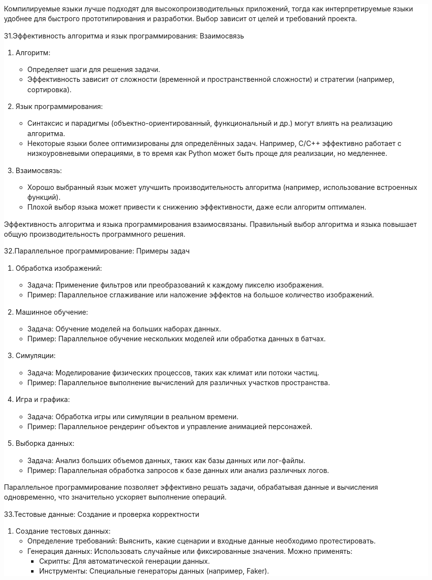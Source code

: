 Компилируемые языки лучше подходят для высокопроизводительных приложений, тогда как интерпретируемые языки удобнее для быстрого прототипирования и разработки. Выбор зависит от целей и требований проекта.

31.Эффективность алгоритма и язык программирования: Взаимосвязь

1. Алгоритм:
   - Определяет шаги для решения задачи.
   - Эффективность зависит от сложности (временной и пространственной сложности) и стратегии (например, сортировка).

2. Язык программирования:
   - Синтаксис и парадигмы (объектно-ориентированный, функциональный и др.) могут влиять на реализацию алгоритма.
   - Некоторые языки более оптимизированы для определённых задач. Например, C/C++ эффективно работает с низкоуровневыми операциями, в то время как Python может быть проще для реализации, но медленнее.

3. Взаимосвязь:
   - Хорошо выбранный язык может улучшить производительность алгоритма (например, использование встроенных функций).
   - Плохой выбор языка может привести к снижению эффективности, даже если алгоритм оптимален.

Эффективность алгоритма и языка программирования взаимосвязаны. Правильный выбор алгоритма и языка повышает общую производительность программного решения.

32.Параллельное программирование: Примеры задач

1. Обработка изображений:
   - Задача: Применение фильтров или преобразований к каждому пикселю изображения.
   - Пример: Параллельное сглаживание или наложение эффектов на большое количество изображений.

2. Машинное обучение:
   - Задача: Обучение моделей на больших наборах данных.
   - Пример: Параллельное обучение нескольких моделей или обработка данных в батчах.

3. Симуляции:
   - Задача: Моделирование физических процессов, таких как климат или потоки частиц.
   - Пример: Параллельное выполнение вычислений для различных участков пространства.

4. Игра и графика:
   - Задача: Обработка игры или симуляции в реальном времени.
   - Пример: Параллельное рендеринг объектов и управление анимацией персонажей.

5. Выборка данных:
   - Задача: Анализ больших объемов данных, таких как базы данных или лог-файлы.
   - Пример: Параллельная обработка запросов к базе данных или анализ различных логов.

Параллельное программирование позволяет эффективно решать задачи, обрабатывая данные и вычисления одновременно, что значительно ускоряет выполнение операций.

33.Тестовые данные: Создание и проверка корректности

1. Создание тестовых данных:
   - Определение требований: Выяснить, какие сценарии и входные данные необходимо протестировать.
   - Генерация данных: Использовать случайные или фиксированные значения. Можно применять:
     - Скрипты: Для автоматической генерации данных.
     - Инструменты: Специальные генераторы данных (например, Faker).
